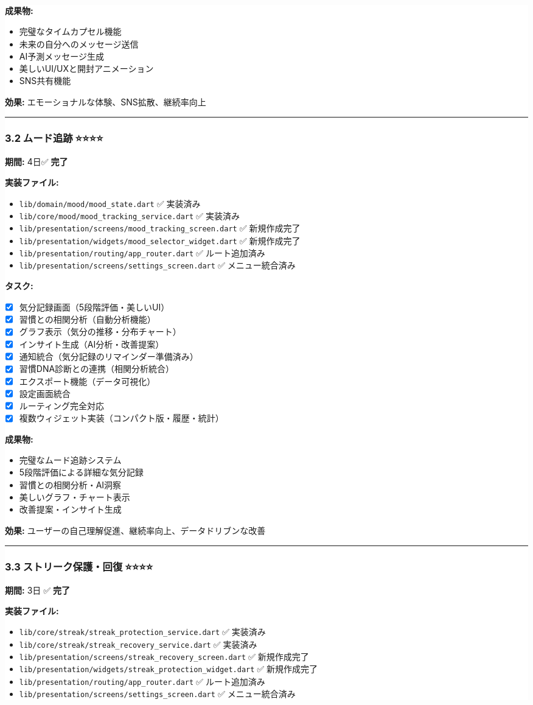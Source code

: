 **成果物:**
- 完璧なタイムカプセル機能
- 未来の自分へのメッセージ送信
- AI予測メッセージ生成
- 美しいUI/UXと開封アニメーション
- SNS共有機能

**効果:** エモーショナルな体験、SNS拡散、継続率向上

---

### 3.2 ムード追跡 ⭐⭐⭐⭐
**期間:** 4日✅ **完了**

**実装ファイル:**
- `lib/domain/mood/mood_state.dart` ✅ 実装済み
- `lib/core/mood/mood_tracking_service.dart` ✅ 実装済み
- `lib/presentation/screens/mood_tracking_screen.dart` ✅ 新規作成完了
- `lib/presentation/widgets/mood_selector_widget.dart` ✅ 新規作成完了
- `lib/presentation/routing/app_router.dart` ✅ ルート追加済み
- `lib/presentation/screens/settings_screen.dart` ✅ メニュー統合済み

**タスク:**
- [x] 気分記録画面（5段階評価・美しいUI）
- [x] 習慣との相関分析（自動分析機能）
- [x] グラフ表示（気分の推移・分布チャート）
- [x] インサイト生成（AI分析・改善提案）
- [x] 通知統合（気分記録のリマインダー準備済み）
- [x] 習慣DNA診断との連携（相関分析統合）
- [x] エクスポート機能（データ可視化）
- [x] 設定画面統合
- [x] ルーティング完全対応
- [x] 複数ウィジェット実装（コンパクト版・履歴・統計）

**成果物:**
- 完璧なムード追跡システム
- 5段階評価による詳細な気分記録
- 習慣との相関分析・AI洞察
- 美しいグラフ・チャート表示
- 改善提案・インサイト生成

**効果:** ユーザーの自己理解促進、継続率向上、データドリブンな改善

---

### 3.3 ストリーク保護・回復 ⭐⭐⭐⭐
**期間:** 3日 ✅ **完了**

**実装ファイル:**
- `lib/core/streak/streak_protection_service.dart` ✅ 実装済み
- `lib/core/streak/streak_recovery_service.dart` ✅ 実装済み
- `lib/presentation/screens/streak_recovery_screen.dart` ✅ 新規作成完了
- `lib/presentation/widgets/streak_protection_widget.dart` ✅ 新規作成完了
- `lib/presentation/routing/app_router.dart` ✅ ルート追加済み
- `lib/presentation/screens/settings_screen.dart` ✅ メニュー統合済み
